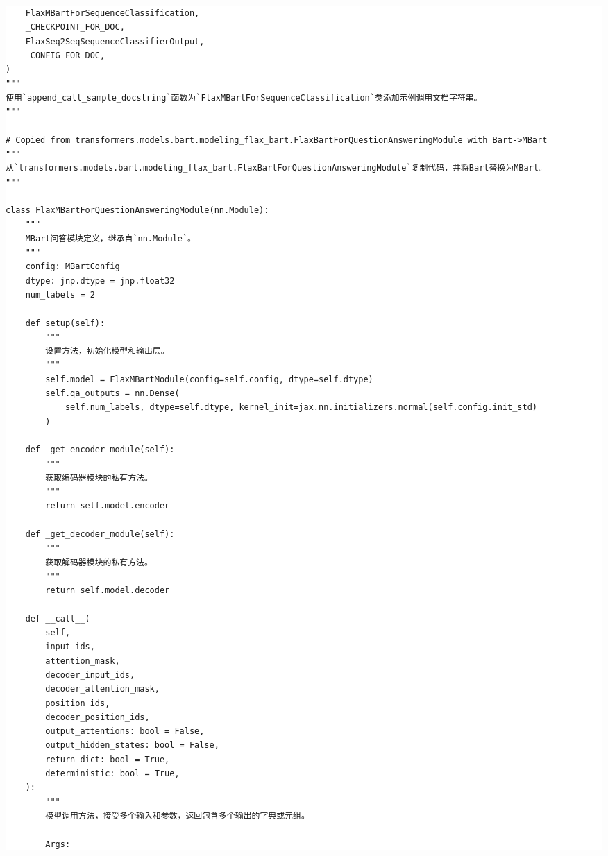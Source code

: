 ```
    FlaxMBartForSequenceClassification,
    _CHECKPOINT_FOR_DOC,
    FlaxSeq2SeqSequenceClassifierOutput,
    _CONFIG_FOR_DOC,
)
"""
使用`append_call_sample_docstring`函数为`FlaxMBartForSequenceClassification`类添加示例调用文档字符串。
"""

# Copied from transformers.models.bart.modeling_flax_bart.FlaxBartForQuestionAnsweringModule with Bart->MBart
"""
从`transformers.models.bart.modeling_flax_bart.FlaxBartForQuestionAnsweringModule`复制代码，并将Bart替换为MBart。
"""

class FlaxMBartForQuestionAnsweringModule(nn.Module):
    """
    MBart问答模块定义，继承自`nn.Module`。
    """
    config: MBartConfig
    dtype: jnp.dtype = jnp.float32
    num_labels = 2

    def setup(self):
        """
        设置方法，初始化模型和输出层。
        """
        self.model = FlaxMBartModule(config=self.config, dtype=self.dtype)
        self.qa_outputs = nn.Dense(
            self.num_labels, dtype=self.dtype, kernel_init=jax.nn.initializers.normal(self.config.init_std)
        )

    def _get_encoder_module(self):
        """
        获取编码器模块的私有方法。
        """
        return self.model.encoder

    def _get_decoder_module(self):
        """
        获取解码器模块的私有方法。
        """
        return self.model.decoder

    def __call__(
        self,
        input_ids,
        attention_mask,
        decoder_input_ids,
        decoder_attention_mask,
        position_ids,
        decoder_position_ids,
        output_attentions: bool = False,
        output_hidden_states: bool = False,
        return_dict: bool = True,
        deterministic: bool = True,
    ):
        """
        模型调用方法，接受多个输入和参数，返回包含多个输出的字典或元组。

        Args:
```